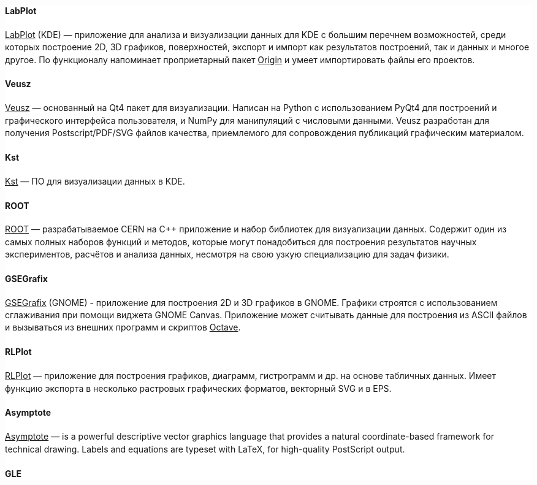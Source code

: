 #### LabPlot

[LabPlot](http://labplot.sourceforge.net/) (KDE) — приложение для
анализа и визуализации данных для KDE с большим перечнем
возможностей, среди которых построение 2D, 3D графиков,
поверхностей, экспорт и импорт как результатов построений, так и
данных и многое другое. По функционалу напоминает проприетарный пакет
[Origin](http://www.originlab.com/) и умеет импортировать файлы его
проектов.

#### Veusz

[Veusz](http://home.gna.org/veusz/) — основанный на Qt4 пакет для
визуализации. Написан на Python с использованием PyQt4 для
построений и графического интерфейса пользователя, и NumPy для
манипуляций с числовыми данными. Veusz разработан для получения
Postscript/PDF/SVG файлов качества, приемлемого для сопровождения
публикаций графическим материалом.

#### Kst

[Kst](http://kst-plot.kde.org/) — ПО для визуализации данных в KDE.

#### ROOT

[ROOT](http://root.cern.ch/) — разрабатываемое CERN на C++ приложение и
набор библиотек для визуализации данных. Содержит один из самых полных
наборов функций и методов, которые могут понадобиться для построения
результатов научных экспериментов, расчётов и анализа данных,
несмотря на свою узкую специализацию для задач физики.

#### GSEGrafix

[GSEGrafix](http://www.gnu.org/software/gsegrafix/) (GNOME) - приложение
для построения 2D и 3D графиков в GNOME. Графики строятся с
использованием сглаживания при помощи виджета GNOME Canvas.
Приложение может считывать данные для построения из ASCII файлов и
вызываться из внешних программ и скриптов
[Octave](http://www.gnu.org/software/octave/).

#### RLPlot

[RLPlot](http://rlplot.sourceforge.net/) — приложение для построения
графиков, диаграмм, гистрограмм и др. на основе табличных данных.
Имеет функцию экспорта в несколько растровых графических форматов,
векторный SVG и в EPS.

#### Asymptote

[Asymptote](http://asymptote.sourceforge.net/) — is a powerful
descriptive vector graphics language that provides a natural
coordinate-based framework for technical drawing. Labels and equations
are typeset with LaTeX, for high-quality PostScript output.

#### GLE
